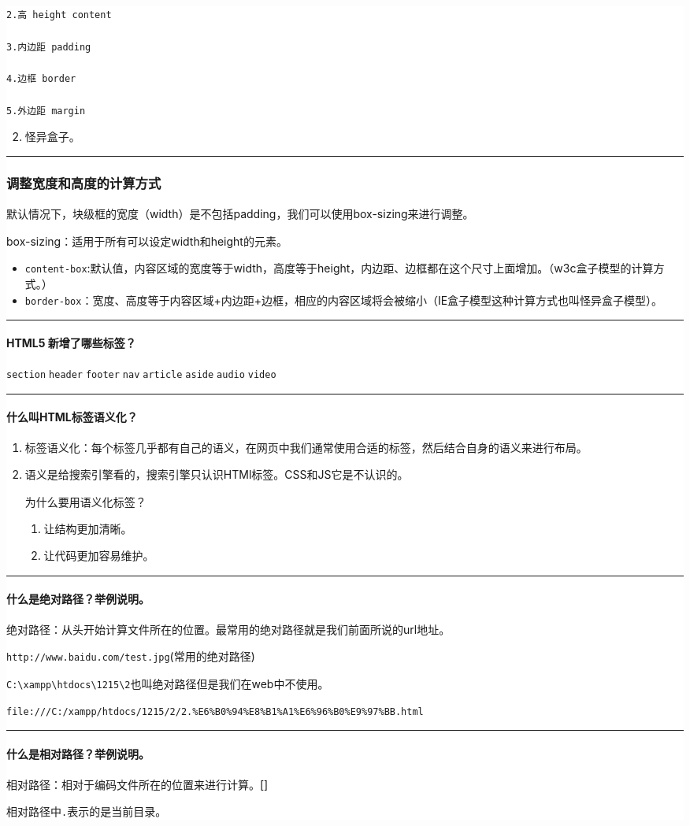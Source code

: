    2.高 height content

    3.内边距 padding

    4.边框 border

    5.外边距 margin

2. 怪异盒子。

---

### 调整宽度和高度的计算方式

默认情况下，块级框的宽度（width）是不包括padding，我们可以使用box-sizing来进行调整。

box-sizing：适用于所有可以设定width和height的元素。

* `content-box`:默认值，内容区域的宽度等于width，高度等于height，内边距、边框都在这个尺寸上面增加。（w3c盒子模型的计算方式。）
* `border-box`：宽度、高度等于内容区域+内边距+边框，相应的内容区域将会被缩小（IE盒子模型这种计算方式也叫怪异盒子模型）。

***

#### HTML5 新增了哪些标签？

`section`   `header`   `footer`   `nav`   `article`   `aside`   `audio`   `video`

***

#### 什么叫HTML标签语义化？

1. 标签语义化：每个标签几乎都有自己的语义，在网页中我们通常使用合适的标签，然后结合自身的语义来进行布局。

2. 语义是给搜索引擎看的，搜索引擎只认识HTMl标签。CSS和JS它是不认识的。

   为什么要用语义化标签？

   1. 让结构更加清晰。

   2. 让代码更加容易维护。

***

#### 什么是绝对路径？举例说明。

绝对路径：从头开始计算文件所在的位置。最常用的绝对路径就是我们前面所说的url地址。

`http://www.baidu.com/test.jpg`(常用的绝对路径)

`C:\xampp\htdocs\1215\2`也叫绝对路径但是我们在web中不使用。

`file:///C:/xampp/htdocs/1215/2/2.%E6%B0%94%E8%B1%A1%E6%96%B0%E9%97%BB.html`

***

#### 什么是相对路径？举例说明。

相对路径：相对于编码文件所在的位置来进行计算。[]

相对路径中`.`表示的是当前目录。
